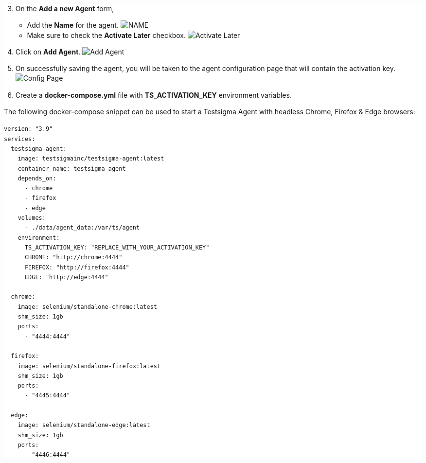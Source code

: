 3. On the **Add a new Agent** form,
    - Add the **Name** for the agent. 
    ![NAME](https://s3.amazonaws.com/static-docs.testsigma.com/new_images/projects/applications/agentnamela.png)
    - Make sure to check the **Activate Later** checkbox.
    ![Activate Later](https://s3.amazonaws.com/static-docs.testsigma.com/new_images/projects/applications/alaterla.png)

4. Click on **Add Agent**.
![Add Agent](https://s3.amazonaws.com/static-docs.testsigma.com/new_images/projects/applications/aala1.png)

5. On successfully saving the agent, you will be taken to the agent configuration page that will contain the activation key. 
![Config Page](https://s3.amazonaws.com/static-docs.testsigma.com/new_images/projects/applications/configlapage.png)

6. Create a **docker-compose.yml** file with **TS\_ACTIVATION\_KEY** environment variables.

  The following docker-compose snippet can be used to start a Testsigma Agent with headless Chrome, Firefox & Edge browsers:
  <br>

    version: "3.9"
    services:
      testsigma-agent:
        image: testsigmainc/testsigma-agent:latest
        container_name: testsigma-agent
        depends_on:
          - chrome
          - firefox
          - edge
        volumes:
          - ./data/agent_data:/var/ts/agent
        environment:
          TS_ACTIVATION_KEY: "REPLACE_WITH_YOUR_ACTIVATION_KEY"
          CHROME: "http://chrome:4444"
          FIREFOX: "http://firefox:4444"
          EDGE: "http://edge:4444"
          
      chrome:
        image: selenium/standalone-chrome:latest
        shm_size: 1gb
        ports:
          - "4444:4444"

      firefox:
        image: selenium/standalone-firefox:latest
        shm_size: 1gb
        ports:
          - "4445:4444"
         
      edge:
        image: selenium/standalone-edge:latest
        shm_size: 1gb
        ports:
          - "4446:4444"
